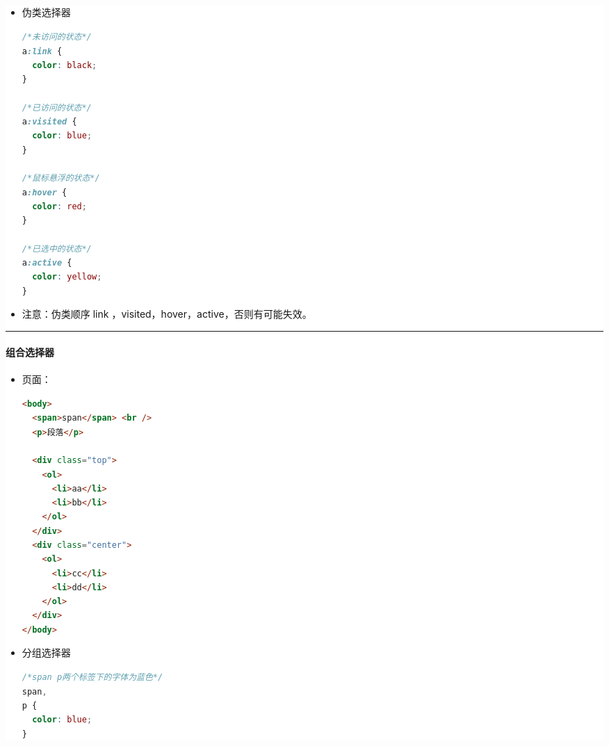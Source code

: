 - 伪类选择器

  ```css
  /*未访问的状态*/
  a:link {
    color: black;
  }

  /*已访问的状态*/
  a:visited {
    color: blue;
  }

  /*鼠标悬浮的状态*/
  a:hover {
    color: red;
  }

  /*已选中的状态*/
  a:active {
    color: yellow;
  }
  ```

- 注意：伪类顺序 link ，visited，hover，active，否则有可能失效。

---

#### 组合选择器

- 页面：

  ```html
  <body>
    <span>span</span> <br />
    <p>段落</p>

    <div class="top">
      <ol>
        <li>aa</li>
        <li>bb</li>
      </ol>
    </div>
    <div class="center">
      <ol>
        <li>cc</li>
        <li>dd</li>
      </ol>
    </div>
  </body>
  ```

- 分组选择器

  ```css
  /*span p两个标签下的字体为蓝色*/
  span,
  p {
    color: blue;
  }
  ```
